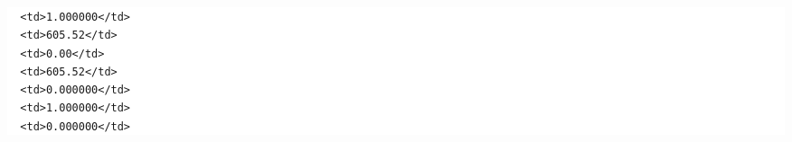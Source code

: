       <td>1.000000</td>
      <td>605.52</td>
      <td>0.00</td>
      <td>605.52</td>
      <td>0.000000</td>
      <td>1.000000</td>
      <td>0.000000</td>
